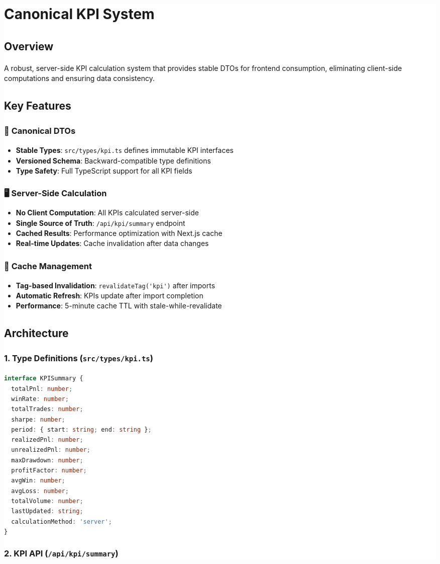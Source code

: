 # Canonical KPI System

## Overview
A robust, server-side KPI calculation system that provides stable DTOs for frontend consumption, eliminating client-side computations and ensuring data consistency.

## Key Features

### 🎯 **Canonical DTOs**
- **Stable Types**: `src/types/kpi.ts` defines immutable KPI interfaces
- **Versioned Schema**: Backward-compatible type definitions
- **Type Safety**: Full TypeScript support for all KPI fields

### 🖥️ **Server-Side Calculation**
- **No Client Computation**: All KPIs calculated server-side
- **Single Source of Truth**: `/api/kpi/summary` endpoint
- **Cached Results**: Performance optimization with Next.js cache
- **Real-time Updates**: Cache invalidation after data changes

### 🔄 **Cache Management**
- **Tag-based Invalidation**: `revalidateTag('kpi')` after imports
- **Automatic Refresh**: KPIs update after import completion
- **Performance**: 5-minute cache TTL with stale-while-revalidate

## Architecture

### 1. **Type Definitions** (`src/types/kpi.ts`)

```typescript
interface KPISummary {
  totalPnl: number;
  winRate: number;
  totalTrades: number;
  sharpe: number;
  period: { start: string; end: string };
  realizedPnl: number;
  unrealizedPnl: number;
  maxDrawdown: number;
  profitFactor: number;
  avgWin: number;
  avgLoss: number;
  totalVolume: number;
  lastUpdated: string;
  calculationMethod: 'server';
}
```

### 2. **KPI API** (`/api/kpi/summary`)
